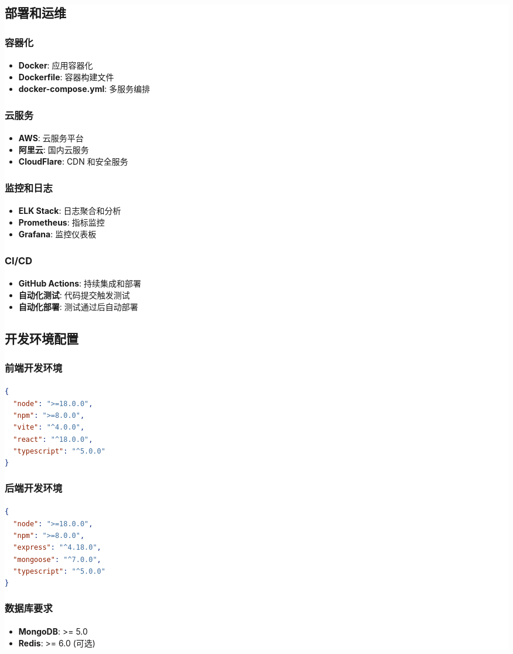 ## 部署和运维

### 容器化
- **Docker**: 应用容器化
- **Dockerfile**: 容器构建文件
- **docker-compose.yml**: 多服务编排

### 云服务
- **AWS**: 云服务平台
- **阿里云**: 国内云服务
- **CloudFlare**: CDN 和安全服务

### 监控和日志
- **ELK Stack**: 日志聚合和分析
- **Prometheus**: 指标监控
- **Grafana**: 监控仪表板

### CI/CD
- **GitHub Actions**: 持续集成和部署
- **自动化测试**: 代码提交触发测试
- **自动化部署**: 测试通过后自动部署

## 开发环境配置

### 前端开发环境
```json
{
  "node": ">=18.0.0",
  "npm": ">=8.0.0",
  "vite": "^4.0.0",
  "react": "^18.0.0",
  "typescript": "^5.0.0"
}
```

### 后端开发环境
```json
{
  "node": ">=18.0.0",
  "npm": ">=8.0.0",
  "express": "^4.18.0",
  "mongoose": "^7.0.0",
  "typescript": "^5.0.0"
}
```

### 数据库要求
- **MongoDB**: >= 5.0
- **Redis**: >= 6.0 (可选)
